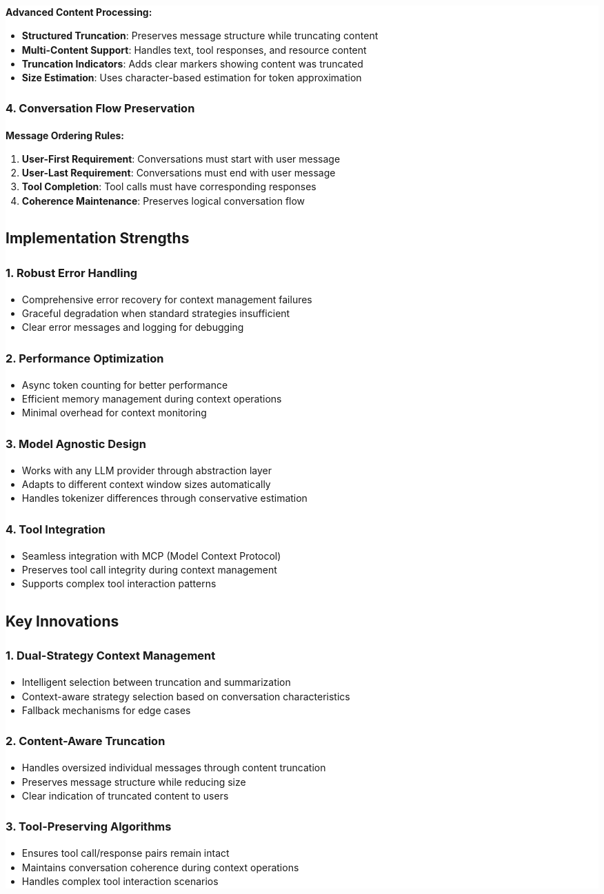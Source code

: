 **Advanced Content Processing:**
- **Structured Truncation**: Preserves message structure while truncating content
- **Multi-Content Support**: Handles text, tool responses, and resource content
- **Truncation Indicators**: Adds clear markers showing content was truncated
- **Size Estimation**: Uses character-based estimation for token approximation

### 4. Conversation Flow Preservation

**Message Ordering Rules:**
1. **User-First Requirement**: Conversations must start with user message
2. **User-Last Requirement**: Conversations must end with user message
3. **Tool Completion**: Tool calls must have corresponding responses
4. **Coherence Maintenance**: Preserves logical conversation flow

## Implementation Strengths

### 1. **Robust Error Handling**
- Comprehensive error recovery for context management failures
- Graceful degradation when standard strategies insufficient
- Clear error messages and logging for debugging

### 2. **Performance Optimization**
- Async token counting for better performance
- Efficient memory management during context operations
- Minimal overhead for context monitoring

### 3. **Model Agnostic Design**
- Works with any LLM provider through abstraction layer
- Adapts to different context window sizes automatically
- Handles tokenizer differences through conservative estimation

### 4. **Tool Integration**
- Seamless integration with MCP (Model Context Protocol)
- Preserves tool call integrity during context management
- Supports complex tool interaction patterns

## Key Innovations

### 1. **Dual-Strategy Context Management**
- Intelligent selection between truncation and summarization
- Context-aware strategy selection based on conversation characteristics
- Fallback mechanisms for edge cases

### 2. **Content-Aware Truncation**
- Handles oversized individual messages through content truncation
- Preserves message structure while reducing size
- Clear indication of truncated content to users

### 3. **Tool-Preserving Algorithms**
- Ensures tool call/response pairs remain intact
- Maintains conversation coherence during context operations
- Handles complex tool interaction scenarios
